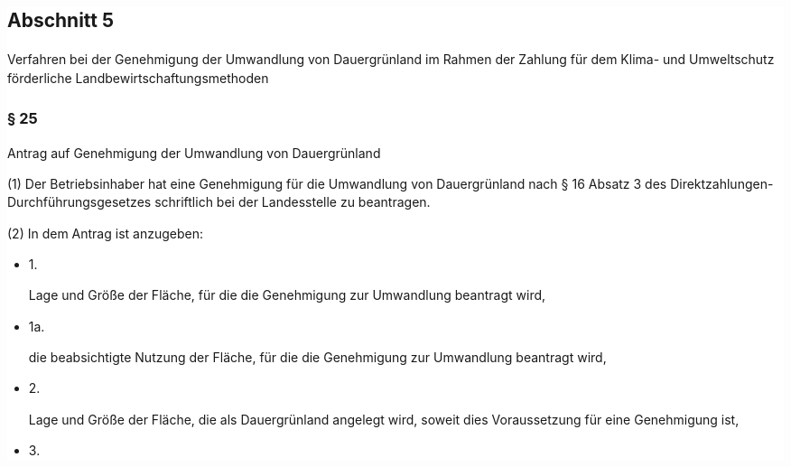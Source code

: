 </div>

<span id="BJNR016610015BJNG000700000.html"></span>

## Abschnitt 5  
Verfahren bei der Genehmigung der Umwandlung von Dauergrünland im Rahmen der Zahlung für dem Klima- und Umweltschutz förderliche Landbewirtschaftungsmethoden

<span id="BJNR016610015BJNE002502124.html"></span>

### § 25  
Antrag auf Genehmigung der Umwandlung von Dauergrünland

<div>

<div class="jnhtml">

<div>

<div class="jurAbsatz">

(1) Der Betriebsinhaber hat eine Genehmigung für die Umwandlung von
Dauergrünland nach § 16 Absatz 3 des
Direktzahlungen-Durchführungsgesetzes schriftlich bei der Landesstelle
zu beantragen.

</div>

<div class="jurAbsatz">

(2) In dem Antrag ist anzugeben:

  - 1\.
    
    <div style="">
    
    Lage und Größe der Fläche, für die die Genehmigung zur Umwandlung
    beantragt wird,
    
    </div>

  - 1a.
    
    <div style="">
    
    die beabsichtigte Nutzung der Fläche, für die die Genehmigung zur
    Umwandlung beantragt wird,
    
    </div>

  - 2\.
    
    <div style="">
    
    Lage und Größe der Fläche, die als Dauergrünland angelegt wird,
    soweit dies Voraussetzung für eine Genehmigung ist,
    
    </div>

  - 3\.
    